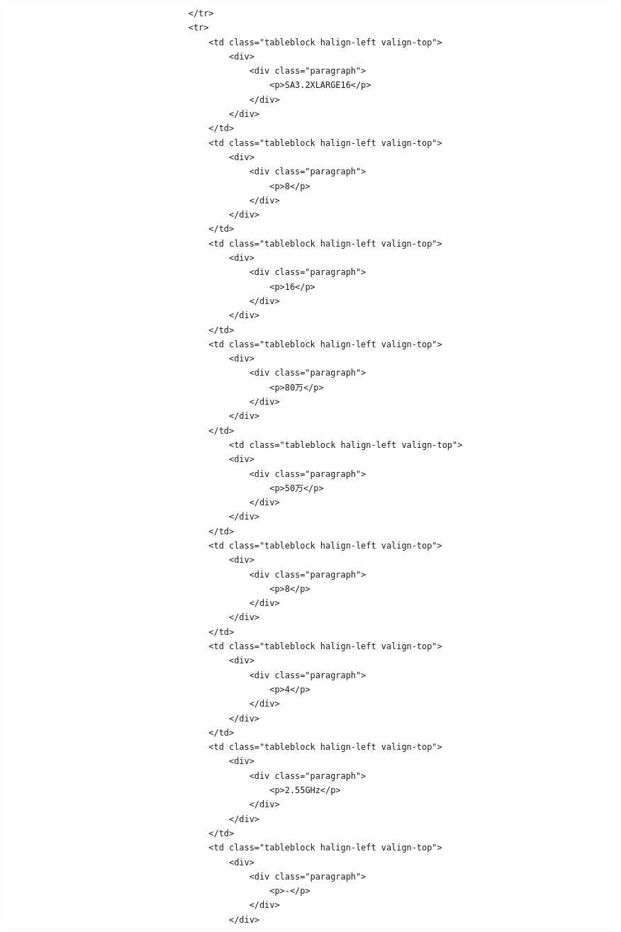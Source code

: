 										</tr>
										<tr>
											<td class="tableblock halign-left valign-top">
												<div>
													<div class="paragraph">
														<p>SA3.2XLARGE16</p>
													</div>
												</div>
											</td>
											<td class="tableblock halign-left valign-top">
												<div>
													<div class="paragraph">
														<p>8</p>
													</div>
												</div>
											</td>
											<td class="tableblock halign-left valign-top">
												<div>
													<div class="paragraph">
														<p>16</p>
													</div>
												</div>
											</td>
											<td class="tableblock halign-left valign-top">
												<div>
													<div class="paragraph">
														<p>80万</p>
													</div>
												</div>
											</td>
												<td class="tableblock halign-left valign-top">
												<div>
													<div class="paragraph">
														<p>50万</p>
													</div>
												</div>
											</td>
											<td class="tableblock halign-left valign-top">
												<div>
													<div class="paragraph">
														<p>8</p>
													</div>
												</div>
											</td>
											<td class="tableblock halign-left valign-top">
												<div>
													<div class="paragraph">
														<p>4</p>
													</div>
												</div>
											</td>
											<td class="tableblock halign-left valign-top">
												<div>
													<div class="paragraph">
														<p>2.55GHz</p>
													</div>
												</div>
											</td>
											<td class="tableblock halign-left valign-top">
												<div>
													<div class="paragraph">
														<p>-</p>
													</div>
												</div>